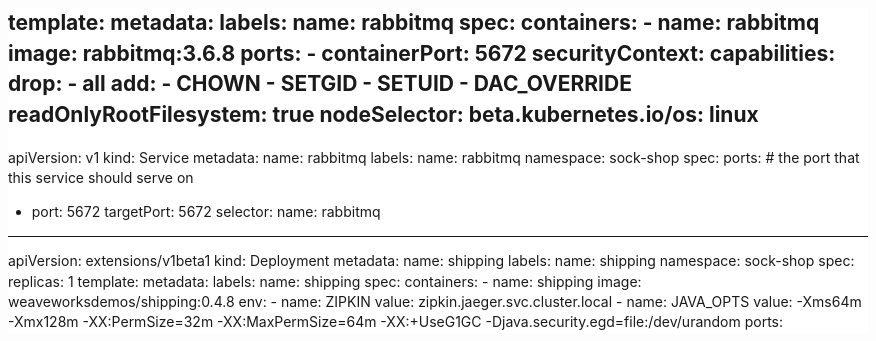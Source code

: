   template:
    metadata:
      labels:
        name: rabbitmq
    spec:
      containers:
      - name: rabbitmq
        image: rabbitmq:3.6.8
        ports:
        - containerPort: 5672
        securityContext:
          capabilities:
            drop:
              - all
            add:
              - CHOWN
              - SETGID
              - SETUID
              - DAC_OVERRIDE
          readOnlyRootFilesystem: true
      nodeSelector:
        beta.kubernetes.io/os: linux
---
apiVersion: v1
kind: Service
metadata:
  name: rabbitmq
  labels:
    name: rabbitmq
  namespace: sock-shop
spec:
  ports:
    # the port that this service should serve on
  - port: 5672
    targetPort: 5672
  selector:
    name: rabbitmq
---
apiVersion: extensions/v1beta1
kind: Deployment
metadata:
  name: shipping
  labels:
    name: shipping
  namespace: sock-shop
spec:
  replicas: 1
  template:
    metadata:
      labels:
        name: shipping
    spec:
      containers:
      - name: shipping
        image: weaveworksdemos/shipping:0.4.8
        env:
         - name: ZIPKIN
           value: zipkin.jaeger.svc.cluster.local
         - name: JAVA_OPTS
           value: -Xms64m -Xmx128m -XX:PermSize=32m -XX:MaxPermSize=64m -XX:+UseG1GC -Djava.security.egd=file:/dev/urandom
        ports: